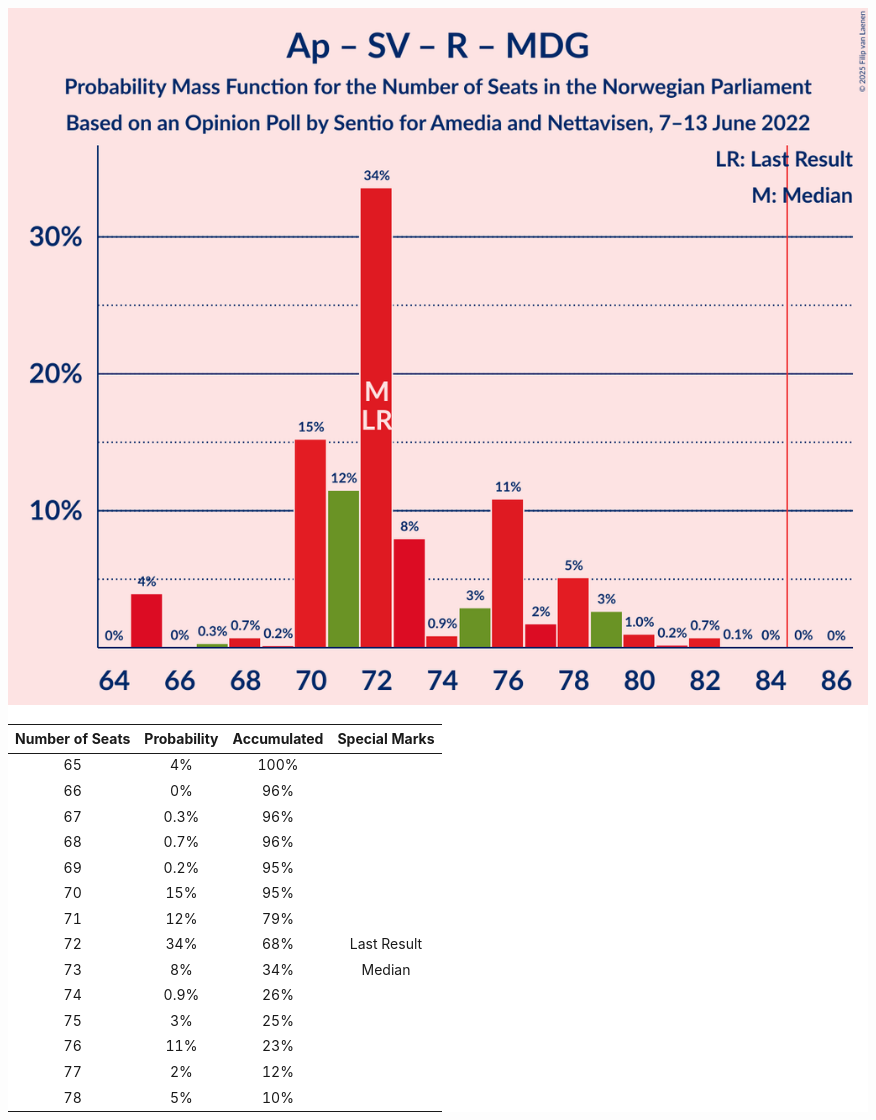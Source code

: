 ![Graph with seats probability mass function not yet produced](2022-06-13-Sentio-coalitions-seats-pmf-ap–sv–r–mdg.png "Seats Probability Mass Function")

| Number of Seats | Probability | Accumulated | Special Marks |
|:---------------:|:-----------:|:-----------:|:-------------:|
| 65 | 4% | 100% |  |
| 66 | 0% | 96% |  |
| 67 | 0.3% | 96% |  |
| 68 | 0.7% | 96% |  |
| 69 | 0.2% | 95% |  |
| 70 | 15% | 95% |  |
| 71 | 12% | 79% |  |
| 72 | 34% | 68% | Last Result |
| 73 | 8% | 34% | Median |
| 74 | 0.9% | 26% |  |
| 75 | 3% | 25% |  |
| 76 | 11% | 23% |  |
| 77 | 2% | 12% |  |
| 78 | 5% | 10% |  |